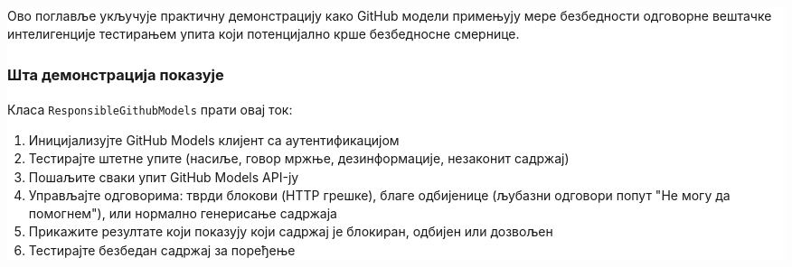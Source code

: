 Ово поглавље укључује практичну демонстрацију како GitHub модели примењују мере безбедности одговорне вештачке интелигенције тестирањем упита који потенцијално крше безбедносне смернице.

### Шта демонстрација показује

Класа `ResponsibleGithubModels` прати овај ток:
1. Иницијализујте GitHub Models клијент са аутентификацијом
2. Тестирајте штетне упите (насиље, говор мржње, дезинформације, незаконит садржај)
3. Пошаљите сваки упит GitHub Models API-ју
4. Управљајте одговорима: тврди блокови (HTTP грешке), благе одбијенице (љубазни одговори попут "Не могу да помогнем"), или нормално генерисање садржаја
5. Прикажите резултате који показују који садржај је блокиран, одбијен или дозвољен
6. Тестирајте безбедан садржај за поређење
